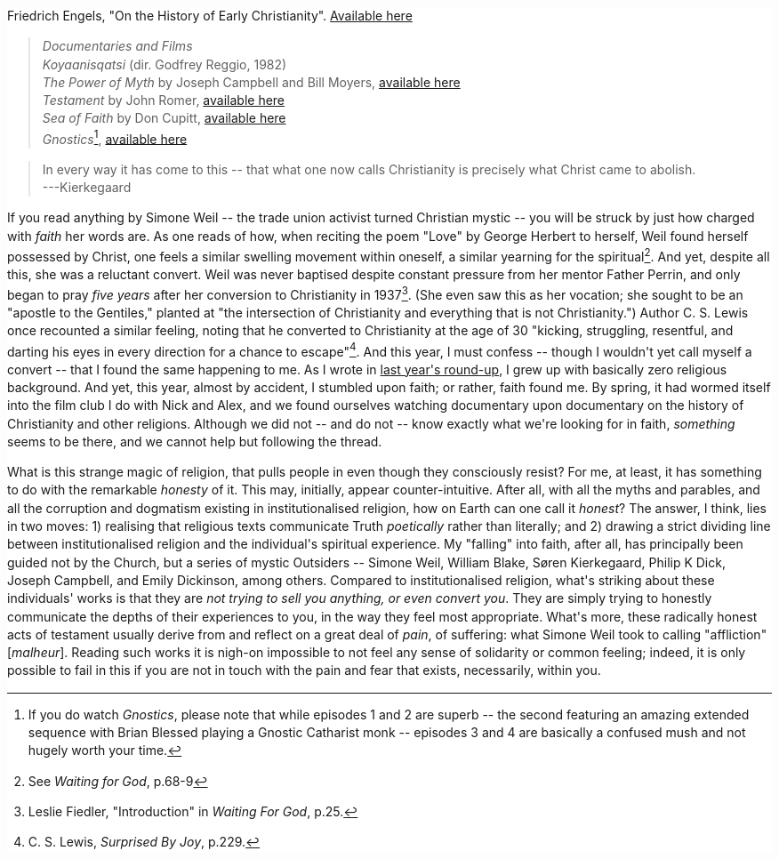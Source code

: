 Friedrich Engels, "On the History of Early Christianity". [Available here](https://www.marxists.org/archive/marx/works/1894/early-christianity/)  

>*Documentaries and Films*  
*Koyaanisqatsi* (dir. Godfrey Reggio, 1982)  
*The Power of Myth* by Joseph Campbell and Bill Moyers, [available here](https://www.organism.earth/library/document/power-of-myth-1)  
*Testament* by John Romer, [available here](https://www.youtube.com/watch?v=cG2ffXb8dJ4)  
*Sea of Faith* by Don Cupitt, [available here](https://www.youtube.com/watch?v=J396Lamxu9I&ab_channel=NigelVerney)  
*Gnostics*[^10], [available here](https://www.youtube.com/watch?v=t6RLWbOSvUw&ab_channel=LecturesBeyondBeyond)  

>In every way it has come to this -- that what one now calls Christianity is precisely what Christ came to abolish.  
>---Kierkegaard

If you read anything by Simone Weil -- the trade union activist turned Christian mystic -- you will be struck by just how charged with *faith* her words are. As one reads of how, when reciting the poem "Love" by George Herbert to herself, Weil found herself possessed by Christ, one feels a similar swelling movement within oneself, a similar yearning for the spiritual[^11]. And yet, despite all this, she was a reluctant convert. Weil was never baptised despite constant pressure from her mentor Father Perrin, and only began to pray *five years* after her conversion to Christianity in 1937[^12]. (She even saw this as her vocation; she sought to be an "apostle to the Gentiles," planted at "the intersection of Christianity and everything that is not Christianity.") Author C. S. Lewis once recounted a similar feeling, noting that he converted to Christianity at the age of 30 "kicking, struggling, resentful, and darting his eyes in every direction for a chance to escape"[^13]. And this year, I must confess -- though I wouldn't yet call myself a convert -- that I found the same happening to me. As I wrote in [last year's round-up](https://www.underscoreblog.com/archive/2020/12/30/reading-roundup-2020.html), I grew up with basically zero religious background. And yet, this year, almost by accident, I stumbled upon faith; or rather, faith found me. By spring, it had wormed itself into the film club I do with Nick and Alex, and we found ourselves watching documentary upon documentary on the history of Christianity and other religions. Although we did not -- and do not -- know exactly what we're looking for in faith, *something* seems to be there, and we cannot help but following the thread.

What is this strange magic of religion, that pulls people in even though they consciously resist? For me, at least, it has something to do with the remarkable *honesty* of it. This may, initially, appear counter-intuitive. After all, with all the myths and parables, and all the corruption and dogmatism existing in institutionalised religion, how on Earth can one call it *honest*? The answer, I think, lies in two moves: 1) realising that religious texts communicate Truth *poetically* rather than literally; and 2) drawing a strict dividing line between institutionalised religion and the individual's spiritual experience. My "falling" into faith, after all, has principally been guided not by the Church, but a series of mystic Outsiders -- Simone Weil, William Blake, Søren Kierkegaard, Philip K Dick, Joseph Campbell, and Emily Dickinson, among others. Compared to institutionalised religion, what's striking about these individuals' works is that they are *not trying to sell you anything, or even convert you*. They are simply trying to honestly communicate the depths of their experiences to you, in the way they feel most appropriate. What's more, these radically honest acts of testament usually derive from and reflect on a great deal of *pain*, of suffering: what Simone Weil took to calling "affliction" [*malheur*]. Reading such works it is nigh-on impossible to not feel any sense of solidarity or common feeling; indeed, it is only possible to fail in this if you are not in touch with the pain and fear that exists, necessarily, within you.


[^1]: Editorial notes: the below is a round-up of the many things I read and watched this year, including a mixture of books, poetry collections, short stories, essays, blog posts, newsletter entries, documentaries and films. A handful of things have been left out, some because I was largely uninspired by the work, others because, despite their quality, I could not honestly categorise.
[^2]: Psychoanalysis, after all, owes a debt to German idealism; Freud read, and was inspired by, Kant.
[^3]: *In The Dust of this Planet*, p.6
[^4]: Ibid, p.9
[^5]: To borrow from Lacan and Fisher, the subject is not those appearances, *but that null point which identifies with those appearances*. Fisher: "Identitarianism assumes that people are condemned to *identify with* the positive (ethnic/ gender/ nationalistic) predicates they possess, as if their subjectivity were exhausted by those properties. Exactly the opposite is the case: the authentic dimension of subjectivity consists not in any positive identity but in *that which makes identifications*. Seemingly bizarrely, this is why the (Lacanian) cogito - from which, not only all biosocial facticity but any phenomenological qualia (the texture or depth of experience) have been evacuated - can serve as the basis for collective politics." ("[The Proletarian Cogito](http://k-punk.abstractdynamics.org/archives/007595.html)")
[^6]: Reflecting on this, it is unsurprising that the themes of the Double and Fate endlessly recur in art and literature -- for they simply stem from and reflect on the originary condition of language.
[^7]: It is difficult to understand or get into much of the Ccru's terminology, because they intentionally doused it heavily in so much cyberpunk sheen that it appears as if it came from another planet. In spite of this, I am increasingly convinced that they were onto something with the notion of hyperstition. An accessible introduction is provided [here](https://www.orphandriftarchive.com/articles/hyperstition/).
[^8]: In this Marx shares a critical philosophical genealogy with Kant, whose "Copernican revolution" reminds us that, far from perceiving objects *in themselves*, we only ever experience them as subjectively mediated *appearances* that only "appear" to us insofar as they concur with our (subjective) perceptive faculties.
[^9]: The opening and closing theses to the "Theses on Feuerbach" give ample evidence for this. Thesis I: "The chief defect of all hitherto existing materialism... is that the thing, reality, sensuousness, is conceived only in the form of the object or of contemplation, but not as *sensuous human activity, practice*, not subjectively." And the famous final thesis: "The philosophers have only interpreted the world, in various ways; the point is to change it."
[^10]: If you do watch *Gnostics*, please note that while episodes 1 and 2 are superb -- the second featuring an amazing extended sequence with Brian Blessed playing a Gnostic Catharist monk -- episodes 3 and 4 are basically a confused mush and not hugely worth your time.
[^11]: See *Waiting for God*, p.68-9
[^12]: Leslie Fiedler, "Introduction" in *Waiting For God*, p.25.
[^13]: C. S. Lewis, *Surprised By Joy*, p.229.
[^14]: Another problem, I think, is that where scenes do exist they are entirely mediated by money or careerism. For instance, a scene might emerge around a particular writing workshop, but in that beliefs professed by the leader of that workshop are mediated by the need to sell places for this workshop, they become tainted by the profit motive. Similarly, scenes exist in academia, but -- in the humanities and social sciences at least -- these seem to basically consist of people using a shared set of buzzwords to posture endlessly and promote their own careers. In the first, the collective potential of the scene is co-opted by the cult of capital. In the second, it is by the cult of the individual. Neither actually constitutes a scene in any meaningful sense, because there is no *love* here, no *fraternity*, no *solidarity*.
[^15]: Or rather, "Many". "Two" applies for romantic love, but in this is far from the only kind of love possible, as my essay "[Loving Folk](https://www.underscoreblog.com/archive/2021/06/29/loving-folk-part-iii.html)" in June discussed.
[^16]: Firestone, *Dialectic of Sex*, end of Ch.7: "Eroticism is *exciting*. No one wants to get rid of it. Life would be a drab and routine affair without at least that spark. That's just the point. Why has all joy and excitement been concentrated, driven into one narrow, difficult-to-find alley of human experience, and all the rest laid waste? When we demand the elimination of eroticism, we mean not the elimination of sexual joy and excitement but its rediffusion over---there's plenty to go around, it increases with use---the spectrum of our lives."